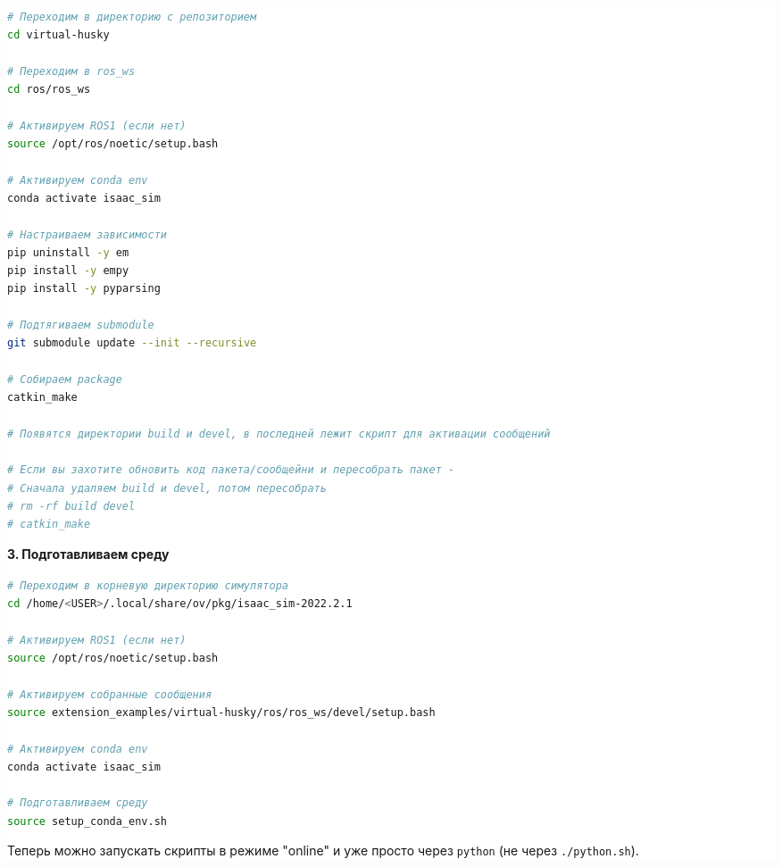 ```bash
# Переходим в директорию с репозиторием
cd virtual-husky

# Переходим в ros_ws
cd ros/ros_ws

# Активируем ROS1 (если нет)
source /opt/ros/noetic/setup.bash

# Активируем conda env
conda activate isaac_sim

# Настраиваем зависимости
pip uninstall -y em
pip install -y empy
pip install -y pyparsing

# Подтягиваем submodule
git submodule update --init --recursive

# Собираем package
catkin_make

# Появятся директории build и devel, в последней лежит скрипт для активации сообщений

# Если вы захотите обновить код пакета/сообщейни и пересобрать пакет -
# Сначала удаляем build и devel, потом пересобрать
# rm -rf build devel
# catkin_make
```

**3. Подготавливаем среду**

```bash
# Переходим в корневую директорию симулятора
cd /home/<USER>/.local/share/ov/pkg/isaac_sim-2022.2.1

# Активируем ROS1 (если нет)
source /opt/ros/noetic/setup.bash

# Активируем собранные сообщения
source extension_examples/virtual-husky/ros/ros_ws/devel/setup.bash

# Активируем conda env
conda activate isaac_sim

# Подготавливаем среду
source setup_conda_env.sh
```

Теперь можно запускать скрипты в режиме "online" и уже просто через `python` (не через `./python.sh`).
